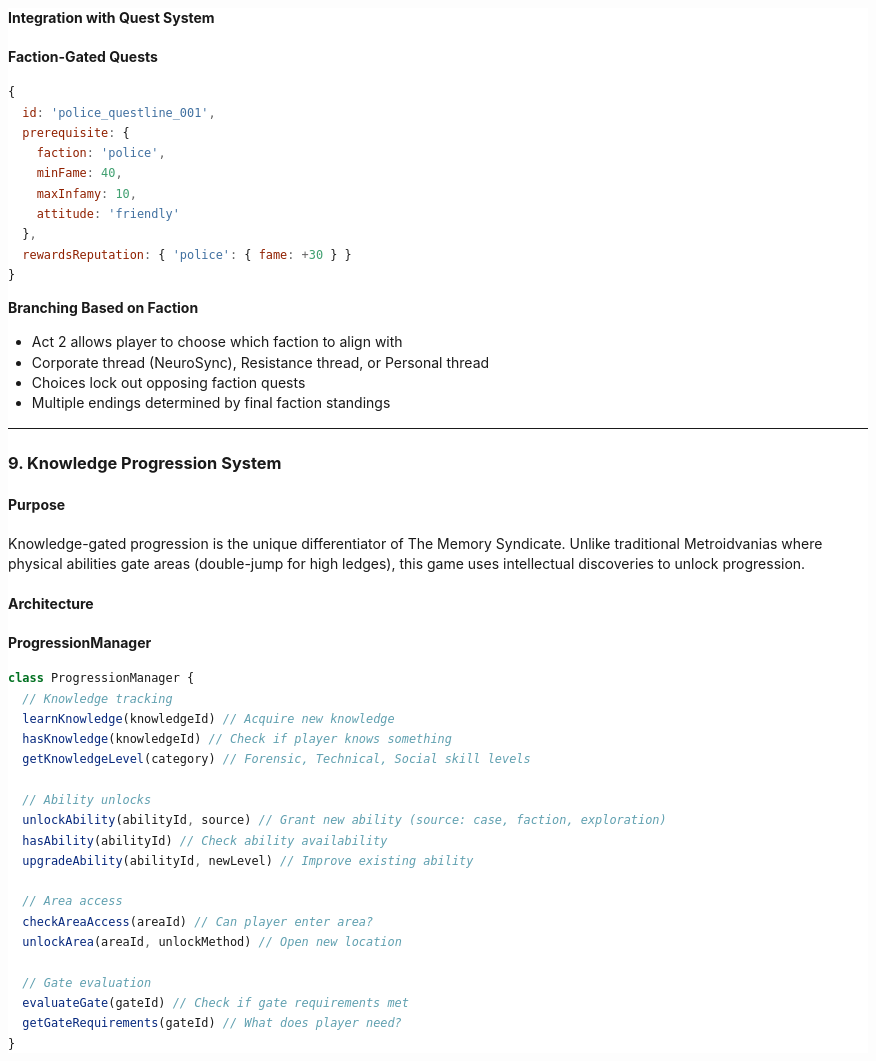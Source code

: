 #### Integration with Quest System

**Faction-Gated Quests**
```javascript
{
  id: 'police_questline_001',
  prerequisite: {
    faction: 'police',
    minFame: 40,
    maxInfamy: 10,
    attitude: 'friendly'
  },
  rewardsReputation: { 'police': { fame: +30 } }
}
```

**Branching Based on Faction**
- Act 2 allows player to choose which faction to align with
- Corporate thread (NeuroSync), Resistance thread, or Personal thread
- Choices lock out opposing faction quests
- Multiple endings determined by final faction standings

---

### 9. Knowledge Progression System

#### Purpose
Knowledge-gated progression is the unique differentiator of The Memory Syndicate. Unlike traditional Metroidvanias where physical abilities gate areas (double-jump for high ledges), this game uses intellectual discoveries to unlock progression.

#### Architecture

**ProgressionManager**
```javascript
class ProgressionManager {
  // Knowledge tracking
  learnKnowledge(knowledgeId) // Acquire new knowledge
  hasKnowledge(knowledgeId) // Check if player knows something
  getKnowledgeLevel(category) // Forensic, Technical, Social skill levels

  // Ability unlocks
  unlockAbility(abilityId, source) // Grant new ability (source: case, faction, exploration)
  hasAbility(abilityId) // Check ability availability
  upgradeAbility(abilityId, newLevel) // Improve existing ability

  // Area access
  checkAreaAccess(areaId) // Can player enter area?
  unlockArea(areaId, unlockMethod) // Open new location

  // Gate evaluation
  evaluateGate(gateId) // Check if gate requirements met
  getGateRequirements(gateId) // What does player need?
}
```
